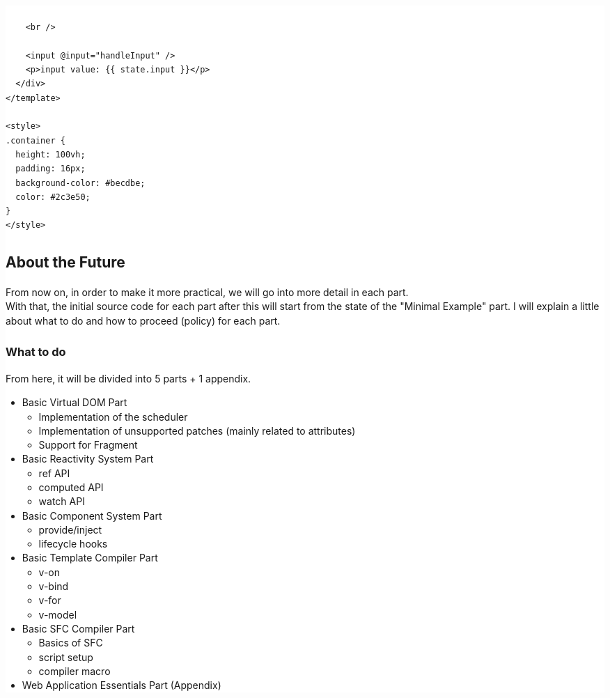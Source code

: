 ```vue

    <br />

    <input @input="handleInput" />
    <p>input value: {{ state.input }}</p>
  </div>
</template>

<style>
.container {
  height: 100vh;
  padding: 16px;
  background-color: #becdbe;
  color: #2c3e50;
}
</style>
```

## About the Future

From now on, in order to make it more practical, we will go into more detail in each part.  
With that, the initial source code for each part after this will start from the state of the "Minimal Example" part. I will explain a little about what to do and how to proceed (policy) for each part.

### What to do

From here, it will be divided into 5 parts + 1 appendix.

- Basic Virtual DOM Part
  - Implementation of the scheduler
  - Implementation of unsupported patches (mainly related to attributes)
  - Support for Fragment
- Basic Reactivity System Part
  - ref API
  - computed API
  - watch API
- Basic Component System Part
  - provide/inject
  - lifecycle hooks
- Basic Template Compiler Part
  - v-on
  - v-bind
  - v-for
  - v-model
- Basic SFC Compiler Part
  - Basics of SFC
  - script setup
  - compiler macro
- Web Application Essentials Part (Appendix)
